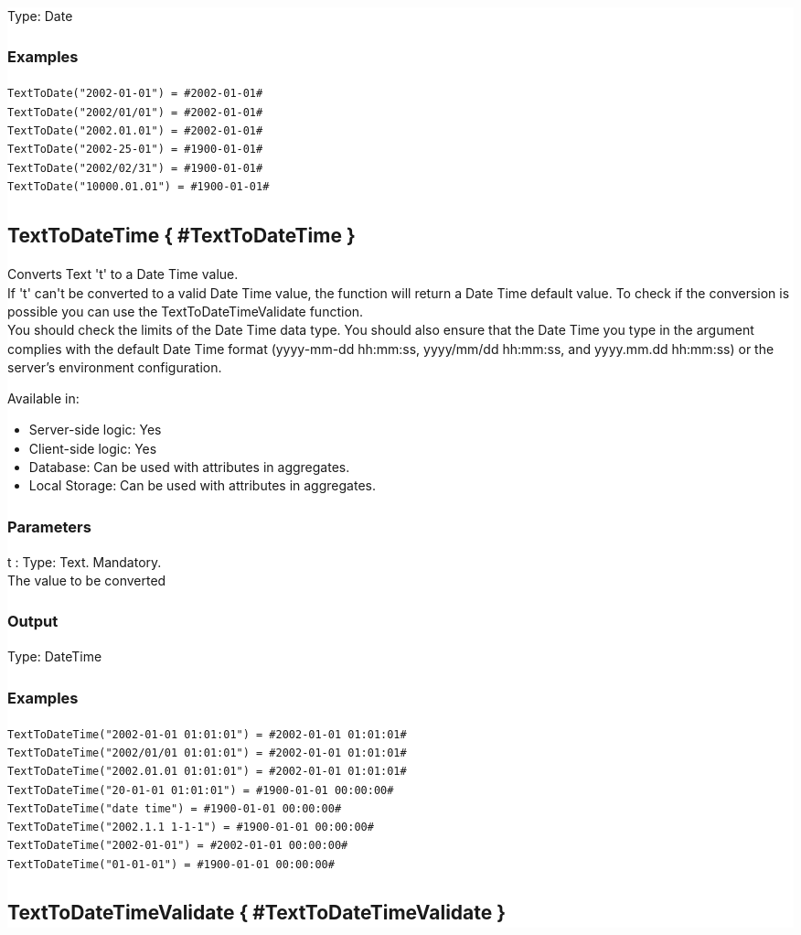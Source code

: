 Type: Date

### Examples

```text
TextToDate("2002-01-01") = #2002-01-01#
TextToDate("2002/01/01") = #2002-01-01#
TextToDate("2002.01.01") = #2002-01-01#
TextToDate("2002-25-01") = #1900-01-01#
TextToDate("2002/02/31") = #1900-01-01#
TextToDate("10000.01.01") = #1900-01-01#
```

## TextToDateTime { \#TextToDateTime }

Converts Text 't' to a Date Time value.  
If 't' can't be converted to a valid Date Time value, the function will return a Date Time default value. To check if the conversion is possible you can use the TextToDateTimeValidate function.  
You should check the limits of the Date Time data type. You should also ensure that the Date Time you type in the argument complies with the default Date Time format \(yyyy-mm-dd hh:mm:ss, yyyy/mm/dd hh:mm:ss, and yyyy.mm.dd hh:mm:ss\) or the server’s environment configuration.

Available in:

* Server-side logic: Yes
* Client-side logic: Yes
* Database: Can be used with attributes in aggregates.
* Local Storage: Can be used with attributes in aggregates.

### Parameters

t : Type: Text. Mandatory.  
The value to be converted

### Output

Type: DateTime

### Examples

```text
TextToDateTime("2002-01-01 01:01:01") = #2002-01-01 01:01:01#
TextToDateTime("2002/01/01 01:01:01") = #2002-01-01 01:01:01#
TextToDateTime("2002.01.01 01:01:01") = #2002-01-01 01:01:01#
TextToDateTime("20-01-01 01:01:01") = #1900-01-01 00:00:00#
TextToDateTime("date time") = #1900-01-01 00:00:00#
TextToDateTime("2002.1.1 1-1-1") = #1900-01-01 00:00:00#
TextToDateTime("2002-01-01") = #2002-01-01 00:00:00#
TextToDateTime("01-01-01") = #1900-01-01 00:00:00#
```

## TextToDateTimeValidate { \#TextToDateTimeValidate }
